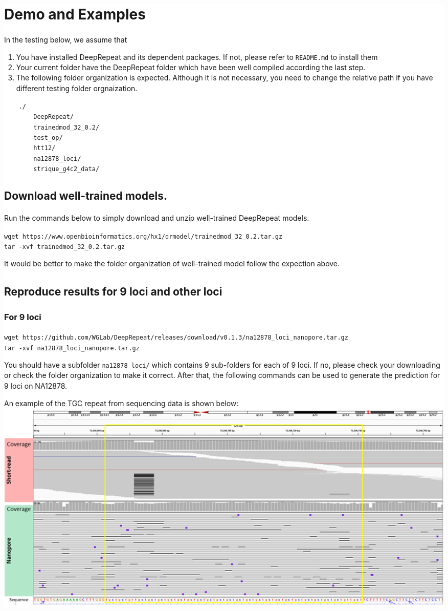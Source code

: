 # Demo and Examples

In the testing below, we assume that
1. You have installed DeepRepeat and its dependent packages. If not, please refer to `README.md` to install them
2. Your current folder have the DeepRepeat folder which have been well compiled according the last step.
3. The following folder organization is expected. Although it is not necessary, you need to change the relative path if you have different testing folder orgnaization.
```
	./
		DeepRepeat/
		trainedmod_32_0.2/
		test_op/
		htt12/
		na12878_loci/
		strique_g4c2_data/
```

## Download well-trained models.
Run the commands below to simply download and unzip well-trained DeepRepeat models.
```
wget https://www.openbioinformatics.org/hx1/drmodel/trainedmod_32_0.2.tar.gz
tar -xvf trainedmod_32_0.2.tar.gz
```
It would be better to make the folder organization of well-trained model follow the expection above.

## Reproduce results for 9 loci and other loci

### For 9 loci
```
wget https://github.com/WGLab/DeepRepeat/releases/download/v0.1.3/na12878_loci_nanopore.tar.gz
tar -xvf na12878_loci_nanopore.tar.gz

```

You should have a subfolder `na12878_loci/` which contains 9 sub-folders for each of 9 loci. If no, please check your downloading or check the folder organization to make it correct. After that, the following commands can be used to generate the prediction for 9 loci on NA12878.

An example of the TGC repeat from sequencing data is shown below:
![TCG repeat](TGC_repeat.png)
